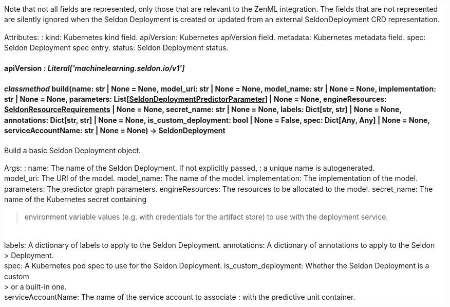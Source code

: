 Note that not all fields are represented, only those that are relevant to
the ZenML integration. The fields that are not represented are silently
ignored when the Seldon Deployment is created or updated from an external
SeldonDeployment CRD representation.

Attributes:
: kind: Kubernetes kind field.
  apiVersion: Kubernetes apiVersion field.
  metadata: Kubernetes metadata field.
  spec: Seldon Deployment spec entry.
  status: Seldon Deployment status.

#### apiVersion *: Literal['machinelearning.seldon.io/v1']*

#### *classmethod* build(name: str | None = None, model_uri: str | None = None, model_name: str | None = None, implementation: str | None = None, parameters: List[[SeldonDeploymentPredictorParameter](#zenml.integrations.seldon.seldon_client.SeldonDeploymentPredictorParameter)] | None = None, engineResources: [SeldonResourceRequirements](#zenml.integrations.seldon.seldon_client.SeldonResourceRequirements) | None = None, secret_name: str | None = None, labels: Dict[str, str] | None = None, annotations: Dict[str, str] | None = None, is_custom_deployment: bool | None = False, spec: Dict[Any, Any] | None = None, serviceAccountName: str | None = None) → [SeldonDeployment](#zenml.integrations.seldon.seldon_client.SeldonDeployment)

Build a basic Seldon Deployment object.

Args:
: name: The name of the Seldon Deployment. If not explicitly passed,
  : a unique name is autogenerated.
  <br/>
  model_uri: The URI of the model.
  model_name: The name of the model.
  implementation: The implementation of the model.
  parameters: The predictor graph parameters.
  engineResources: The resources to be allocated to the model.
  secret_name: The name of the Kubernetes secret containing
  <br/>
  > environment variable values (e.g. with credentials for the
  > artifact store) to use with the deployment service.
  <br/>
  labels: A dictionary of labels to apply to the Seldon Deployment.
  annotations: A dictionary of annotations to apply to the Seldon
  <br/>
  > Deployment.
  <br/>
  spec: A Kubernetes pod spec to use for the Seldon Deployment.
  is_custom_deployment: Whether the Seldon Deployment is a custom
  <br/>
  > or a built-in one.
  <br/>
  serviceAccountName: The name of the service account to associate
  : with the predictive unit container.
